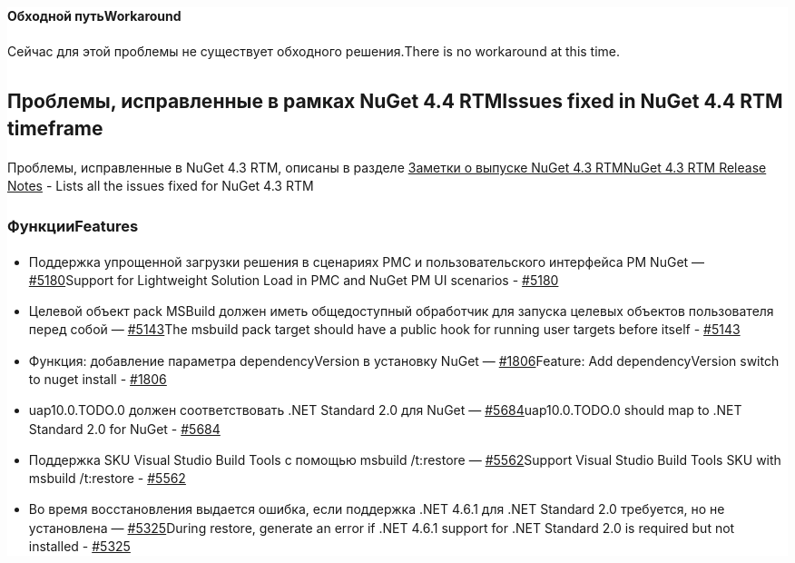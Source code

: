 #### <a name="workaround"></a><span data-ttu-id="e0217-134">Обходной путь</span><span class="sxs-lookup"><span data-stu-id="e0217-134">Workaround</span></span>

<span data-ttu-id="e0217-135">Сейчас для этой проблемы не существует обходного решения.</span><span class="sxs-lookup"><span data-stu-id="e0217-135">There is no workaround at this time.</span></span>

## <a name="issues-fixed-in-nuget-44-rtm-timeframe"></a><span data-ttu-id="e0217-136">Проблемы, исправленные в рамках NuGet 4.4 RTM</span><span class="sxs-lookup"><span data-stu-id="e0217-136">Issues fixed in NuGet 4.4 RTM timeframe</span></span>

<span data-ttu-id="e0217-137">Проблемы, исправленные в NuGet 4.3 RTM, описаны в разделе [Заметки о выпуске NuGet 4.3 RTM](../release-notes/nuget-4.3-RTM.md)</span><span class="sxs-lookup"><span data-stu-id="e0217-137">[NuGet 4.3 RTM Release Notes](../release-notes/nuget-4.3-RTM.md) - Lists all the issues fixed for NuGet 4.3 RTM</span></span>

### <a name="features"></a><span data-ttu-id="e0217-138">Функции</span><span class="sxs-lookup"><span data-stu-id="e0217-138">Features</span></span>

- <span data-ttu-id="e0217-139">Поддержка упрощенной загрузки решения в сценариях PMC и пользовательского интерфейса PM NuGet — [#5180](https://github.com/NuGet/Home/issues/5180)</span><span class="sxs-lookup"><span data-stu-id="e0217-139">Support for Lightweight Solution Load in PMC and NuGet PM UI scenarios - [#5180](https://github.com/NuGet/Home/issues/5180)</span></span>

- <span data-ttu-id="e0217-140">Целевой объект pack MSBuild должен иметь общедоступный обработчик для запуска целевых объектов пользователя перед собой — [#5143](https://github.com/NuGet/Home/issues/5143)</span><span class="sxs-lookup"><span data-stu-id="e0217-140">The msbuild pack target should have a public hook for running user targets before itself - [#5143](https://github.com/NuGet/Home/issues/5143)</span></span>

- <span data-ttu-id="e0217-141">Функция: добавление параметра dependencyVersion в установку NuGet — [#1806](https://github.com/NuGet/Home/issues/1806)</span><span class="sxs-lookup"><span data-stu-id="e0217-141">Feature: Add dependencyVersion switch to nuget install - [#1806](https://github.com/NuGet/Home/issues/1806)</span></span>

- <span data-ttu-id="e0217-142">uap10.0.TODO.0 должен соответствовать .NET Standard 2.0 для NuGet — [#5684](https://github.com/NuGet/Home/issues/5684)</span><span class="sxs-lookup"><span data-stu-id="e0217-142">uap10.0.TODO.0 should map to .NET Standard 2.0 for NuGet - [#5684](https://github.com/NuGet/Home/issues/5684)</span></span>

- <span data-ttu-id="e0217-143">Поддержка SKU Visual Studio Build Tools с помощью msbuild /t:restore — [#5562](https://github.com/NuGet/Home/issues/5562)</span><span class="sxs-lookup"><span data-stu-id="e0217-143">Support Visual Studio Build Tools SKU with msbuild /t:restore - [#5562](https://github.com/NuGet/Home/issues/5562)</span></span>

- <span data-ttu-id="e0217-144">Во время восстановления выдается ошибка, если поддержка .NET 4.6.1 для .NET Standard 2.0 требуется, но не установлена — [#5325](https://github.com/NuGet/Home/issues/5325)</span><span class="sxs-lookup"><span data-stu-id="e0217-144">During restore, generate an error if .NET 4.6.1 support for .NET Standard 2.0 is required but not installed - [#5325](https://github.com/NuGet/Home/issues/5325)</span></span>
